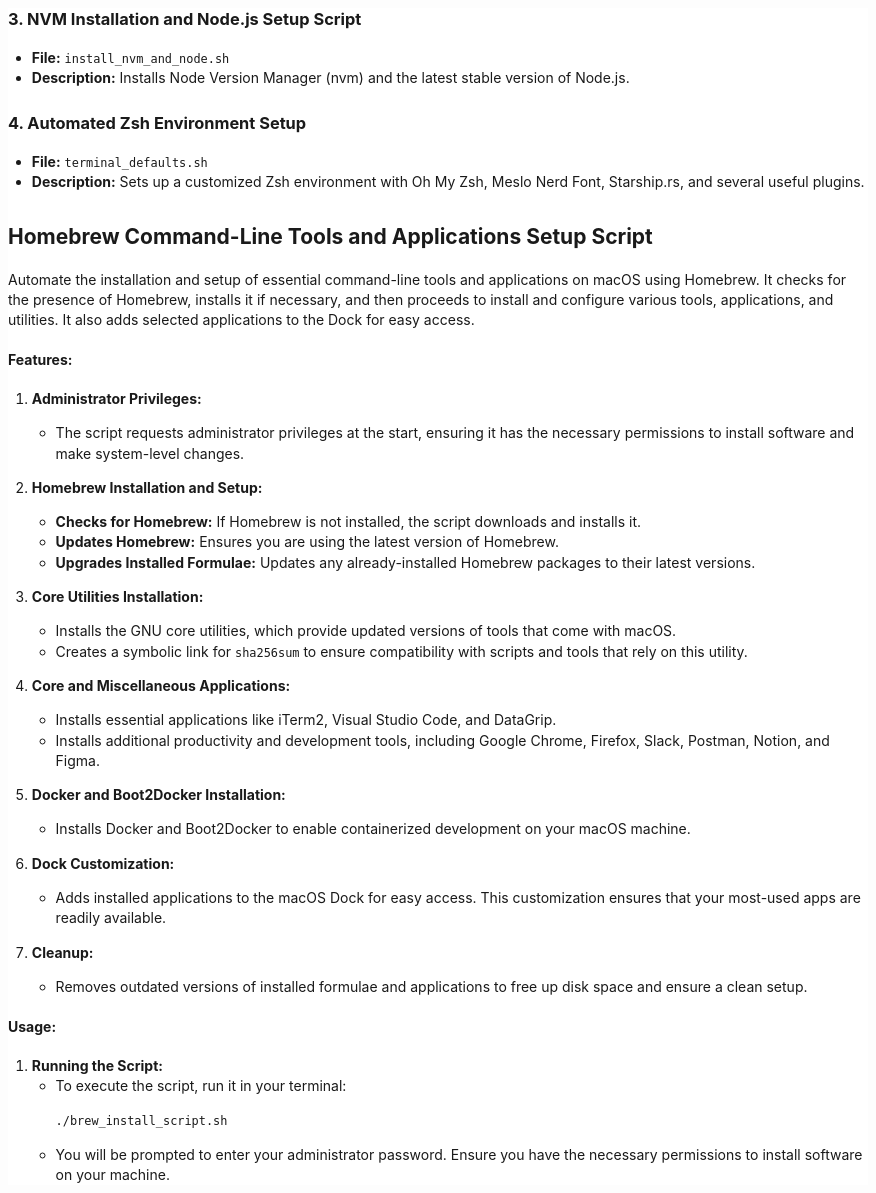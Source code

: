 ### 3. NVM Installation and Node.js Setup Script
- **File:** `install_nvm_and_node.sh`
- **Description:** Installs Node Version Manager (nvm) and the latest stable version of Node.js.

### 4. Automated Zsh Environment Setup
- **File:** `terminal_defaults.sh`
- **Description:** Sets up a customized Zsh environment with Oh My Zsh, Meslo Nerd Font, Starship.rs, and several useful plugins.


## Homebrew Command-Line Tools and Applications Setup Script

Automate the installation and setup of essential command-line tools and applications on macOS using Homebrew. It checks for the presence of Homebrew, installs it if necessary, and then proceeds to install and configure various tools, applications, and utilities. It also adds selected applications to the Dock for easy access.

#### Features:

1. **Administrator Privileges:**
   - The script requests administrator privileges at the start, ensuring it has the necessary permissions to install software and make system-level changes.

2. **Homebrew Installation and Setup:**
   - **Checks for Homebrew:** If Homebrew is not installed, the script downloads and installs it.
   - **Updates Homebrew:** Ensures you are using the latest version of Homebrew.
   - **Upgrades Installed Formulae:** Updates any already-installed Homebrew packages to their latest versions.

3. **Core Utilities Installation:**
   - Installs the GNU core utilities, which provide updated versions of tools that come with macOS.
   - Creates a symbolic link for `sha256sum` to ensure compatibility with scripts and tools that rely on this utility.

4. **Core and Miscellaneous Applications:**
   - Installs essential applications like iTerm2, Visual Studio Code, and DataGrip.
   - Installs additional productivity and development tools, including Google Chrome, Firefox, Slack, Postman, Notion, and Figma.

5. **Docker and Boot2Docker Installation:**
   - Installs Docker and Boot2Docker to enable containerized development on your macOS machine.

6. **Dock Customization:**
   - Adds installed applications to the macOS Dock for easy access. This customization ensures that your most-used apps are readily available.

7. **Cleanup:**
   - Removes outdated versions of installed formulae and applications to free up disk space and ensure a clean setup.

#### Usage:

1. **Running the Script:**
   - To execute the script, run it in your terminal:
     ```bash
     ./brew_install_script.sh
     ```
   - You will be prompted to enter your administrator password. Ensure you have the necessary permissions to install software on your machine.
